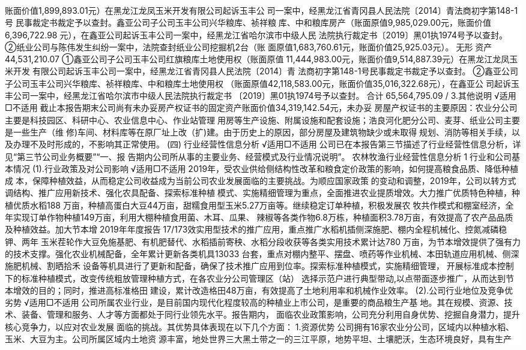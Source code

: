 账面价值1,899,893.01元）在黑龙江龙凤玉米开发有限公司起诉玉丰公
司一案中，经黑龙江省青冈县人民法院〔2014〕青法商初字第148-1号
民事裁定书裁定予以查封。鑫亚公司子公司玉丰公司兴华粮库、祯祥粮
库、中和粮库房产（账面原值9,985,029.00元，账面价值6,396,722.98
元），在鑫亚公司起诉玉丰公司一案中，经黑龙江省哈尔滨市中级人民
法院执行裁定书〔2019〕黑01执1974号予以查封。
②纸业公司与陈伟发生纠纷一案中，法院查封纸业公司挖掘机2台（账
面原值1,683,760.61元，账面价值25,925.03元）。
无形
资产
44,531,210.07
①鑫亚公司子公司玉丰公司红旗粮库土地使用权（账面原值
11,444,983.00元，账面价值9,514,887.39元）在黑龙江龙凤玉米开发
有限公司起诉玉丰公司一案中，经黑龙江省青冈县人民法院〔2014〕青
法商初字第148-1号民事裁定书裁定予以查封。
②鑫亚公司子公司玉丰公司兴华粮库、祯祥粮库、中和粮库土地使用权
（账面原值42,118,583.00元，账面价值35,016,322.68元），在鑫亚公
司起诉玉丰公司一案中，经黑龙江省哈尔滨市中级人民法院执行裁定书
〔2019〕黑01执1974号予以查封。
合计
65,564,795.09
/
3.其他说明
√适用□不适用
截止本报告期末公司尚有未办妥房产权证书的固定资产账面价值34,319,142.54元，未办妥
房屋产权证书的主要原因：农业分公司主要是科技园区、科研中心、农业信息中心、作业站管理
用房等生产设施、附属设施和配套设施；浩良河化肥分公司、麦芽、纸业公司主要是一些生产（维
修)车间、材料库等在原厂址上改（扩)建。由于历史上的原因，部分房屋及建筑物缺少或未取得
规划、消防等相关手续，以及办理不及时形成的，不影响其正常使用。
(四)
行业经营性信息分析
√适用□不适用
公司已在本报告第三节描述了行业经营性信息分析，详见“第三节公司业务概要”“一、报
告期内公司所从事的主要业务、经营模式及行业情况说明”。
农林牧渔行业经营性信息分析
1
行业和公司基本情况
(1).行业政策及对公司影响
√适用□不适用
2019年，受农业供给侧结构性改革和粮食定价政策的影响，如何提高粮食品质、降低种植成
本，保障种植效益，从而稳定公司收益成为当前公司农业发展面临的主要挑战。为顺应国家政策
的变动和调整，2019年，公司以转方式调结构、推广应用新技术、强化农具配备、探索标准种植
模式、实施精细管理为重点，全面推进农业提质增效。大力推广优质特色种植，种植优质水稻188
万亩，种植高蛋白大豆44万亩，甜糯食用型玉米5.27万亩等。继续稳定订单种植，积极发展农
牧共作模式和棚室经济，全年实现订单作物种植149万亩，利用大棚种植食用菌、木耳、瓜果、
辣椒等各类作物6.8万栋，种植面积3.78万亩，有效提高了农产品品质及种植效益。加大节本增
2019年年度报告
17/173效实用型技术的推广应用，重点推广水稻机插侧深施肥、棚内全程机械化、控氮减磷稳钾、两年
玉米茬轮作大豆免施基肥、有机肥替代、水稻插前寄秧、水稻分段收获等各类实用技术累计达780
万亩，为节本增效提供了强有力的技术支撑。强化农业机械配备，全年累计更新各类机具13033
台套，重点对棚内整平、摆盘、喷药等作业机械、本田轨道应用机械、侧深施肥机械、割晒拾禾
设备等机具进行了更新和配备，确保了技术推广应用到位率。探索标准种植模式，实施精细管理，
开展标准成本控制下的标准种植模式，改变传统粗放管理种植方式，在各农业分公司管理区（站）
选择示范户进行典型带动,以点带面逐步推广，从而达到节本增效的目的；同时，推进高标准格田
建设，累计改造格田48万亩，有效提高了土地利用率和机械作业效率。
(2).公司行业地位及竞争优劣势
√适用□不适用
公司所属农业行业，是目前国内现代化程度较高的种植业上市公司，是重要的商品粮生产基
地。其在规模、资源、技术、装备、管理和服务、人才等方面都处于同行业领先水平。报告期内，
面临农业政策影响，公司充分利用自身优势、挖掘自身潜力，提升核心竞争力，以应对农业发展
面临的挑战。其优势具体表现在以下几个方面：
1.资源优势
公司拥有16家农业分公司，区域内以种植水稻、玉米、大豆为主。公司所属区域内土地资
源丰富，地处世界三大黑土带之一的三江平原，地势平坦、土壤肥沃，生态环境良好，具有生产